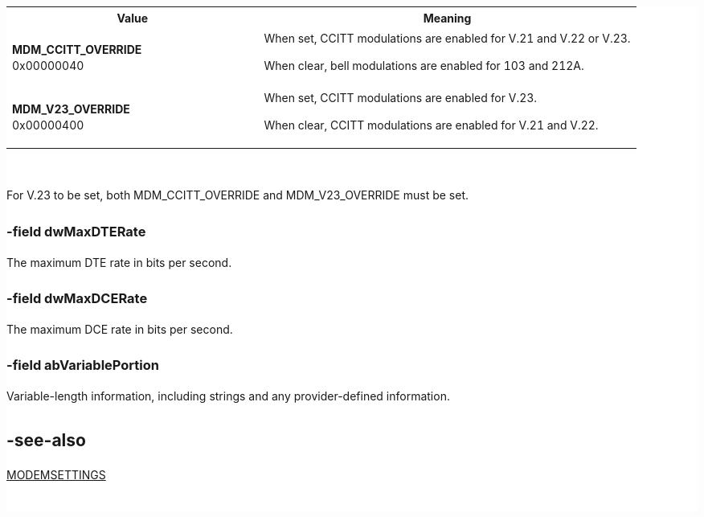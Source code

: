 
<table>
<tr>
<th>Value</th>
<th>Meaning</th>
</tr>
<tr>
<td width="40%"><a id="MDM_CCITT_OVERRIDE"></a><a id="mdm_ccitt_override"></a><dl>
<dt><b>MDM_CCITT_OVERRIDE</b></dt>
<dt>0x00000040</dt>
</dl>
</td>
<td width="60%">
When set, CCITT modulations are enabled for V.21 and V.22 or V.23. 




When clear, bell modulations are enabled for 103 and 212A.

</td>
</tr>
<tr>
<td width="40%"><a id="MDM_V23_OVERRIDE"></a><a id="mdm_v23_override"></a><dl>
<dt><b>MDM_V23_OVERRIDE</b></dt>
<dt>0x00000400</dt>
</dl>
</td>
<td width="60%">
When set, CCITT modulations are enabled for V.23. 




When clear, CCITT modulations are enabled for V.21 and V.22.

</td>
</tr>
</table>
 

For V.23 to be set, both MDM_CCITT_OVERRIDE and MDM_V23_OVERRIDE must be set.


### -field dwMaxDTERate

The maximum DTE rate in bits per second.


### -field dwMaxDCERate

The maximum DCE rate in bits per second.


### -field abVariablePortion

Variable-length information, including strings and any provider-defined information.


## -see-also




<a href="https://docs.microsoft.com/windows/desktop/api/mcx/ns-mcx-modemsettings">MODEMSETTINGS</a>
 

 


